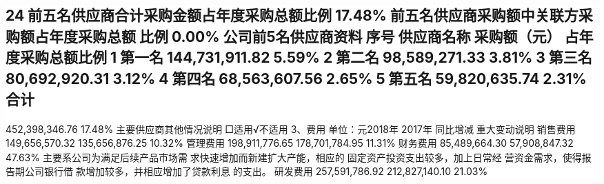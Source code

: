 24
前五名供应商合计采购金额占年度采购总额比例
17.48%
前五名供应商采购额中关联方采购额占年度采购总额
比例
0.00%
公司前5名供应商资料
序号
供应商名称
采购额（元）
占年度采购总额比例
1
第一名
144,731,911.82
5.59%
2
第二名
98,589,271.33
3.81%
3
第三名
80,692,920.31
3.12%
4
第四名
68,563,607.56
2.65%
5
第五名
59,820,635.74
2.31%
合计
--
452,398,346.76
17.48%
主要供应商其他情况说明
□适用√不适用
3、费用
单位：元2018年
2017年
同比增减
重大变动说明
销售费用
149,656,570.32
135,656,876.25
10.32%
管理费用
198,911,776.65
178,701,784.95
11.31%
财务费用
85,489,664.30
57,908,847.32
47.63%
主要系公司为满足后续产品市场需
求快速增加而新建扩大产能，相应的
固定资产投资支出较多，加上日常经
营资金需求，使得报告期公司银行借
款增加较多，并相应增加了贷款利息
的支出。
研发费用
257,591,786.92
212,827,140.10
21.03%